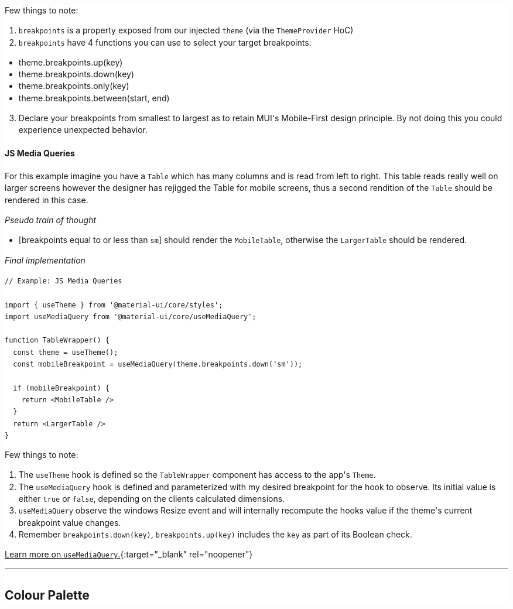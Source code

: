 Few things to note:
1. `breakpoints` is a property exposed from our injected `theme` (via the `ThemeProvider` HoC)
2. `breakpoints` have 4 functions you can use to select your target breakpoints:
* theme.breakpoints.up(key)
* theme.breakpoints.down(key)
* theme.breakpoints.only(key)
* theme.breakpoints.between(start, end)
3. Declare your breakpoints from smallest to largest as to retain MUI's Mobile-First design principle. By not doing this you could experience unexpected behavior.

#### JS Media Queries
For this example imagine you have a `Table` which has many columns and is read from left to right. This table reads really well on larger screens however the designer has rejigged the Table for mobile screens, thus a second rendition of the `Table` should be rendered in this case.

*Pseudo train of thought*
* [breakpoints equal to or less than `sm`] should render the `MobileTable`, otherwise the `LargerTable` should be rendered.

*Final implementation*
```tsx
// Example: JS Media Queries

import { useTheme } from '@material-ui/core/styles';
import useMediaQuery from '@material-ui/core/useMediaQuery';

function TableWrapper() {
  const theme = useTheme();
  const mobileBreakpoint = useMediaQuery(theme.breakpoints.down('sm'));

  if (mobileBreakpoint) {
    return <MobileTable />
  }
  return <LargerTable />
}
```

Few things to note:
1. The `useTheme` hook is defined so the `TableWrapper` component has access to the app's `Theme`.
2. The `useMediaQuery` hook is defined and parameterized with my desired breakpoint for the hook to observe. Its initial value is either `true` or `false`, depending on the clients calculated dimensions.
3. `useMediaQuery` observe the windows Resize event and will internally recompute the hooks value if the theme's current breakpoint value changes.
4. Remember `breakpoints.down(key)`, `breakpoints.up(key)` includes the `key` as part of its Boolean check.

[Learn more on `useMediaQuery`.](https://material-ui.com/components/use-media-query/){:target="_blank" rel="noopener"}

---

## Colour Palette
